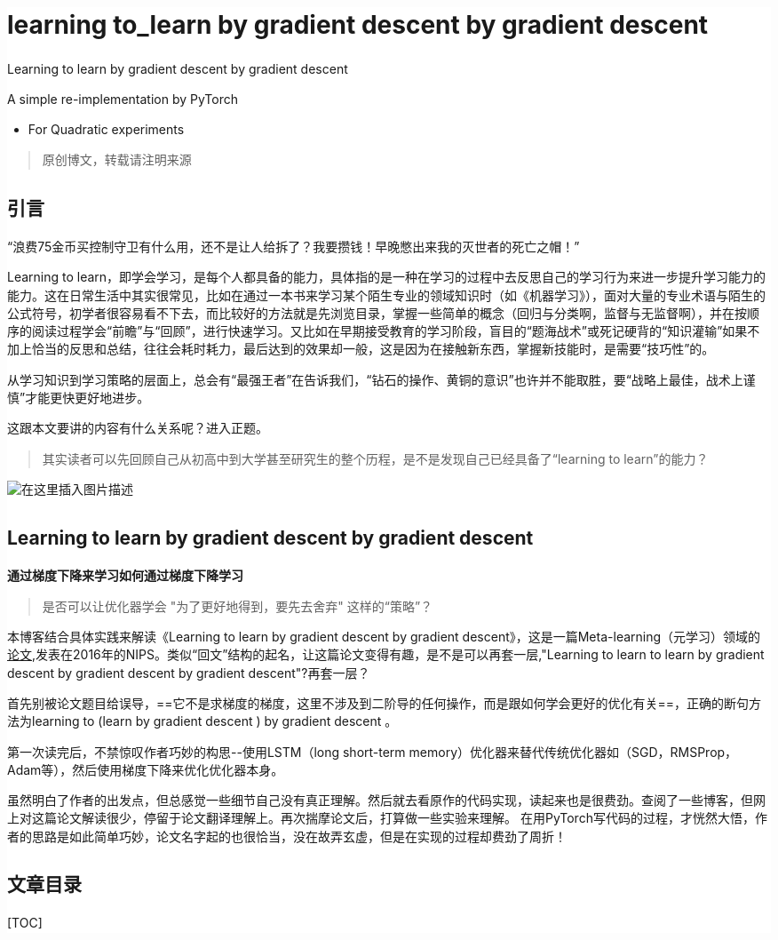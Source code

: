 # learning to_learn by gradient descent by gradient descent

Learning to learn by gradient descent by gradient descent

A simple re-implementation by PyTorch

- For Quadratic experiments


> 原创博文，转载请注明来源



## 引言
 
“浪费75金币买控制守卫有什么用，还不是让人给拆了？我要攒钱！早晚憋出来我的灭世者的死亡之帽！”

 Learning to learn，即学会学习，是每个人都具备的能力，具体指的是一种在学习的过程中去反思自己的学习行为来进一步提升学习能力的能力。这在日常生活中其实很常见，比如在通过一本书来学习某个陌生专业的领域知识时（如《机器学习》），面对大量的专业术语与陌生的公式符号，初学者很容易看不下去，而比较好的方法就是先浏览目录，掌握一些简单的概念（回归与分类啊，监督与无监督啊），并在按顺序的阅读过程学会“前瞻”与“回顾”，进行快速学习。又比如在早期接受教育的学习阶段，盲目的“题海战术”或死记硬背的“知识灌输”如果不加上恰当的反思和总结，往往会耗时耗力，最后达到的效果却一般，这是因为在接触新东西，掌握新技能时，是需要“技巧性”的。 


从学习知识到学习策略的层面上，总会有“最强王者”在告诉我们，“钻石的操作、黄铜的意识”也许并不能取胜，要“战略上最佳，战术上谨慎”才能更快更好地进步。

这跟本文要讲的内容有什么关系呢？进入正题。
>
> 其实读者可以先回顾自己从初高中到大学甚至研究生的整个历程，是不是发现自己已经具备了“learning to learn”的能力？



 ![在这里插入图片描述](https://ai2-s2-public.s3.amazonaws.com/figures/2017-08-08/0fbfea6bf315e9609bd2baf28c145b6390f8de1c/2-Figure1-1.png)
## Learning to learn  by gradient descent  by gradient descent


**通过梯度下降来学习如何通过梯度下降学习**



>  是否可以让优化器学会   "为了更好地得到，要先去舍弃"  这样的“策略”？



本博客结合具体实践来解读《Learning to learn by gradient descent by gradient descent》，这是一篇Meta-learning（元学习）领域的[论文](https://arxiv.org/abs/1606.04474),发表在2016年的NIPS。类似“回文”结构的起名，让这篇论文变得有趣，是不是可以再套一层,"Learning to learn to learn by gradient descent by gradient descent by gradient descent"?再套一层？

首先别被论文题目给误导，==它不是求梯度的梯度，这里不涉及到二阶导的任何操作，而是跟如何学会更好的优化有关==，正确的断句方法为learning to (learn by gradient descent ) by gradient descent 。

第一次读完后，不禁惊叹作者巧妙的构思--使用LSTM（long short-term memory）优化器来替代传统优化器如（SGD，RMSProp，Adam等），然后使用梯度下降来优化优化器本身。

虽然明白了作者的出发点，但总感觉一些细节自己没有真正理解。然后就去看原作的代码实现，读起来也是很费劲。查阅了一些博客，但网上对这篇论文解读很少，停留于论文翻译理解上。再次揣摩论文后，打算做一些实验来理解。 在用PyTorch写代码的过程，才恍然大悟，作者的思路是如此简单巧妙，论文名字起的也很恰当，没在故弄玄虚，但是在实现的过程却费劲了周折！

## 文章目录
[TOC]
